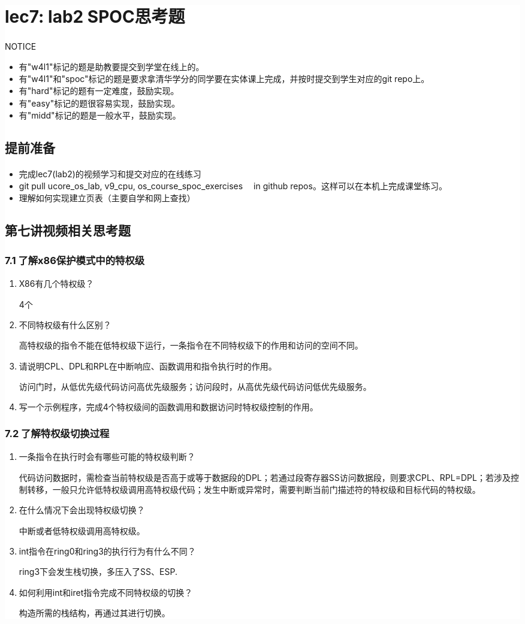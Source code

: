 # lec7:  lab2 SPOC思考题

NOTICE

* 有"w4l1"标记的题是助教要提交到学堂在线上的。
* 有"w4l1"和"spoc"标记的题是要求拿清华学分的同学要在实体课上完成，并按时提交到学生对应的git repo上。
* 有"hard"标记的题有一定难度，鼓励实现。
* 有"easy"标记的题很容易实现，鼓励实现。
* 有"midd"标记的题是一般水平，鼓励实现。

## 提前准备

* 完成lec7\(lab2\)的视频学习和提交对应的在线练习
* git pull ucore\_os\_lab, v9\_cpu, os\_course\_spoc\_exercises 　in github repos。这样可以在本机上完成课堂练习。
* 理解如何实现建立页表（主要自学和网上查找）

## 第七讲视频相关思考题

### 7.1 了解x86保护模式中的特权级

1. X86有几个特权级？

   4个


2. 不同特权级有什么区别？

   高特权级的指令不能在低特权级下运行，一条指令在不同特权级下的作用和访问的空间不同。


3. 请说明CPL、DPL和RPL在中断响应、函数调用和指令执行时的作用。

   访问门时，从低优先级代码访问高优先级服务；访问段时，从高优先级代码访问低优先级服务。


4. 写一个示例程序，完成4个特权级间的函数调用和数据访问时特权级控制的作用。

### 7.2 了解特权级切换过程

1. 一条指令在执行时会有哪些可能的特权级判断？

   代码访问数据时，需检查当前特权级是否高于或等于数据段的DPL；若通过段寄存器SS访问数据段，则要求CPL、RPL=DPL；若涉及控制转移，一般只允许低特权级调用高特权级代码；发生中断或异常时，需要判断当前门描述符的特权级和目标代码的特权级。

2. 在什么情况下会出现特权级切换？

   中断或者低特权级调用高特权级。

3. int指令在ring0和ring3的执行行为有什么不同？

   ring3下会发生栈切换，多压入了SS、ESP.


4. 如何利用int和iret指令完成不同特权级的切换？

   构造所需的栈结构，再通过其进行切换。

